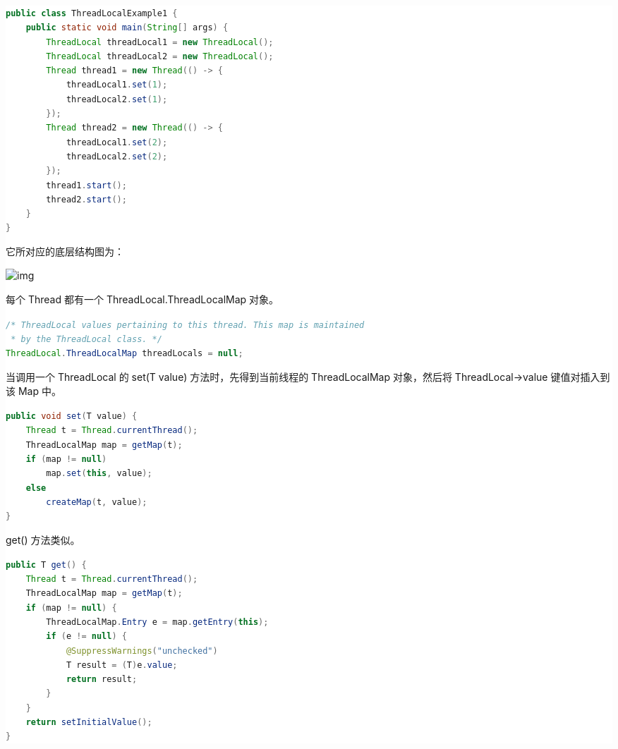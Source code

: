 ```java
public class ThreadLocalExample1 {
    public static void main(String[] args) {
        ThreadLocal threadLocal1 = new ThreadLocal();
        ThreadLocal threadLocal2 = new ThreadLocal();
        Thread thread1 = new Thread(() -> {
            threadLocal1.set(1);
            threadLocal2.set(1);
        });
        Thread thread2 = new Thread(() -> {
            threadLocal1.set(2);
            threadLocal2.set(2);
        });
        thread1.start();
        thread2.start();
    }
}
```

它所对应的底层结构图为：

![img](https://github.com/orangehaswing/OrdinaryNote/blob/master/Java%E5%B9%B6%E5%8F%91/resource/3646544a-cb57-451d-9e03-d3c4f5e4434a.png?raw=true?raw=true)

每个 Thread 都有一个 ThreadLocal.ThreadLocalMap 对象。

```java
/* ThreadLocal values pertaining to this thread. This map is maintained
 * by the ThreadLocal class. */
ThreadLocal.ThreadLocalMap threadLocals = null;
```

当调用一个 ThreadLocal 的 set(T value) 方法时，先得到当前线程的 ThreadLocalMap 对象，然后将 ThreadLocal->value 键值对插入到该 Map 中。

```java
public void set(T value) {
    Thread t = Thread.currentThread();
    ThreadLocalMap map = getMap(t);
    if (map != null)
        map.set(this, value);
    else
        createMap(t, value);
}
```

get() 方法类似。

```java
public T get() {
    Thread t = Thread.currentThread();
    ThreadLocalMap map = getMap(t);
    if (map != null) {
        ThreadLocalMap.Entry e = map.getEntry(this);
        if (e != null) {
            @SuppressWarnings("unchecked")
            T result = (T)e.value;
            return result;
        }
    }
    return setInitialValue();
}
```
